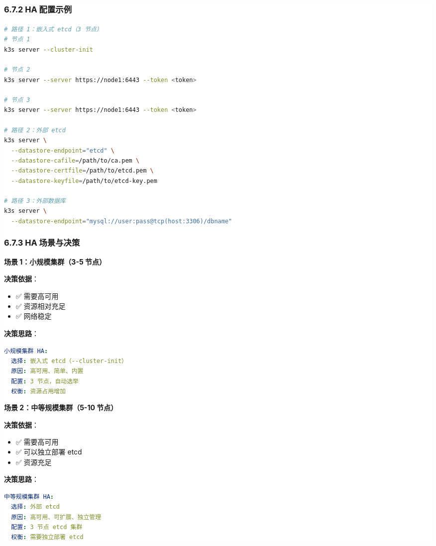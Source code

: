 ### 6.7.2 HA 配置示例

```bash
# 路径 1：嵌入式 etcd（3 节点）
# 节点 1
k3s server --cluster-init

# 节点 2
k3s server --server https://node1:6443 --token <token>

# 节点 3
k3s server --server https://node1:6443 --token <token>

# 路径 2：外部 etcd
k3s server \
  --datastore-endpoint="etcd" \
  --datastore-cafile=/path/to/ca.pem \
  --datastore-certfile=/path/to/etcd.pem \
  --datastore-keyfile=/path/to/etcd-key.pem

# 路径 3：外部数据库
k3s server \
  --datastore-endpoint="mysql://user:pass@tcp(host:3306)/dbname"
```

### 6.7.3 HA 场景与决策

**场景 1：小规模集群（3-5 节点）**

**决策依据**：

- ✅ 需要高可用
- ✅ 资源相对充足
- ✅ 网络稳定

**决策思路**：

```yaml
小规模集群 HA:
  选择: 嵌入式 etcd（--cluster-init）
  原因: 高可用、简单、内置
  配置: 3 节点，自动选举
  权衡: 资源占用增加
```

**场景 2：中等规模集群（5-10 节点）**

**决策依据**：

- ✅ 需要高可用
- ✅ 可以独立部署 etcd
- ✅ 资源充足

**决策思路**：

```yaml
中等规模集群 HA:
  选择: 外部 etcd
  原因: 高可用、可扩展、独立管理
  配置: 3 节点 etcd 集群
  权衡: 需要独立部署 etcd
```
